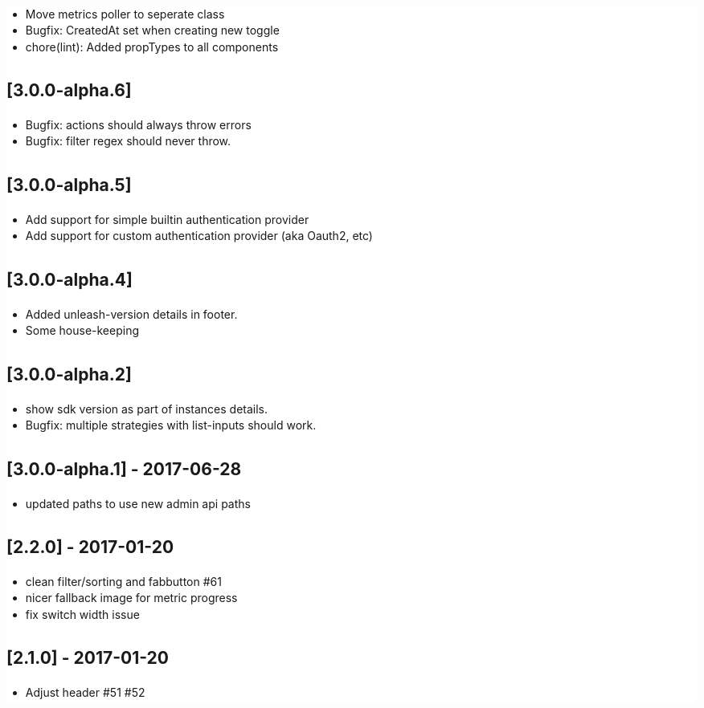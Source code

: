 -   Move metrics poller to seperate class
-   Bugfix: CreatedAt set when creating new toggle
-   chore(lint): Added propTypes to all components

## [3.0.0-alpha.6]

-   Bugfix: actions should always throw errors
-   Bugfix: filter regex should never throw.

## [3.0.0-alpha.5]

-   Add support for simple builtin authentication provider
-   Add support for custom authentication provider (aka Oauth2, etc)

## [3.0.0-alpha.4]

-   Added unleash-version details in footer.
-   Some house-keeping

## [3.0.0-alpha.2]

-   show sdk version as part of instances details.
-   Bugfix: multiple strategies with list-inputs should work.

## [3.0.0-alpha.1] - 2017-06-28

-   updated paths to use new admin api paths

## [2.2.0] - 2017-01-20

-   clean filter/sorting and fabbutton #61
-   nicer fallback image for metric progress
-   fix switch width issue

## [2.1.0] - 2017-01-20

-   Adjust header #51 #52
